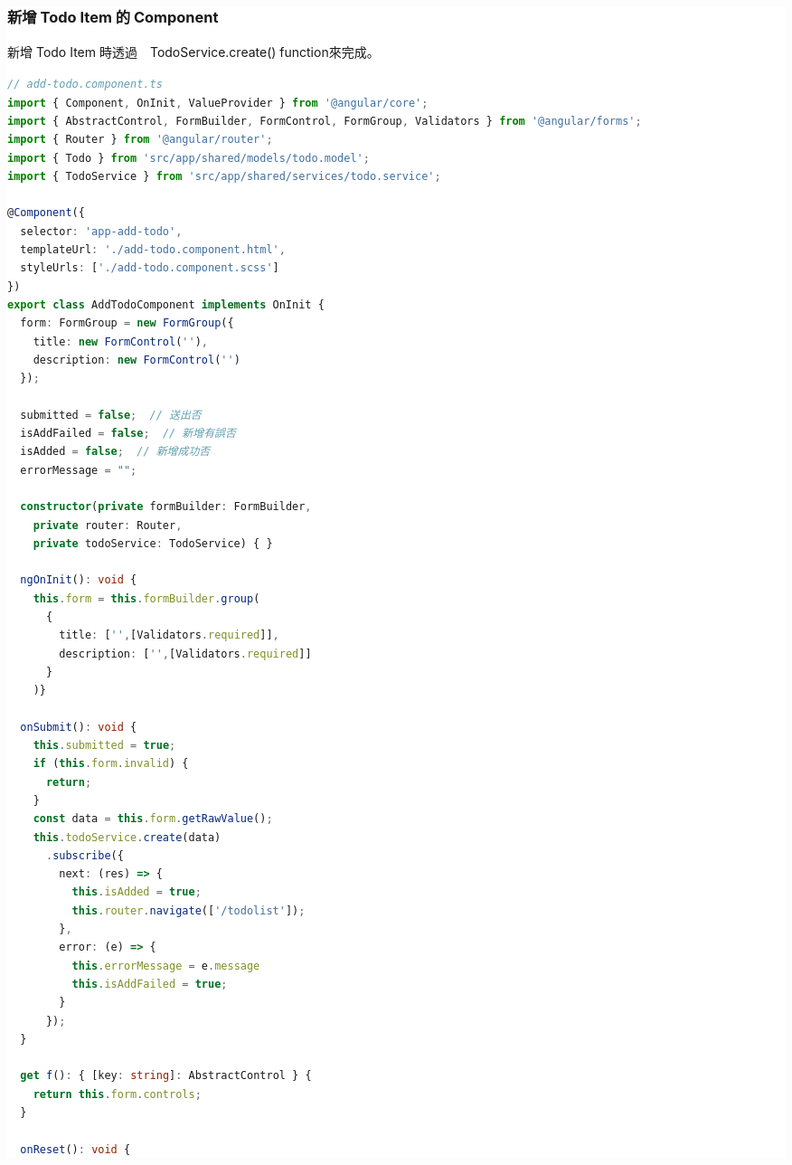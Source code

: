 ### 新增 Todo Item 的 Component

新增 Todo Item 時透過　TodoService.create() function來完成。

```ts
// add-todo.component.ts
import { Component, OnInit, ValueProvider } from '@angular/core';
import { AbstractControl, FormBuilder, FormControl, FormGroup, Validators } from '@angular/forms';
import { Router } from '@angular/router';
import { Todo } from 'src/app/shared/models/todo.model';
import { TodoService } from 'src/app/shared/services/todo.service';

@Component({
  selector: 'app-add-todo',
  templateUrl: './add-todo.component.html',
  styleUrls: ['./add-todo.component.scss']
})
export class AddTodoComponent implements OnInit {
  form: FormGroup = new FormGroup({
    title: new FormControl(''),
    description: new FormControl('')
  });

  submitted = false;  // 送出否
  isAddFailed = false;  // 新增有誤否
  isAdded = false;  // 新增成功否
  errorMessage = "";

  constructor(private formBuilder: FormBuilder,
    private router: Router,
    private todoService: TodoService) { }

  ngOnInit(): void {
    this.form = this.formBuilder.group(
      {
        title: ['',[Validators.required]],
        description: ['',[Validators.required]]
      }
    )}

  onSubmit(): void {
    this.submitted = true;
    if (this.form.invalid) {
      return;
    }
    const data = this.form.getRawValue();
    this.todoService.create(data)
      .subscribe({
        next: (res) => {
          this.isAdded = true;
          this.router.navigate(['/todolist']);
        },
        error: (e) => {
          this.errorMessage = e.message
          this.isAddFailed = true;
        }
      });
  }

  get f(): { [key: string]: AbstractControl } {
    return this.form.controls;
  }

  onReset(): void {
```